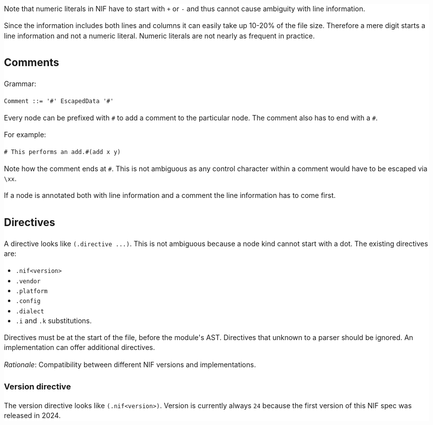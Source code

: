 Note that numeric literals in NIF have to start with `+` or `-` and thus cannot cause ambiguity with line
information.

Since the information includes both lines and columns it can easily take up 10-20% of the file size.
Therefore a mere digit starts a line information and not a numeric literal. Numeric literals are not
nearly as frequent in practice.


Comments
--------

Grammar:

```
Comment ::= '#' EscapedData '#'
```

Every node can be prefixed with `#` to add a comment to the particular node. The comment
also has to end with a `#`.

For example:

```nif
# This performs an add.#(add x y)
```

Note how the comment ends at `#`. This is not ambiguous as any control character within a
comment would have to be escaped via `\xx`.

If a node is annotated both with line information and a comment the line information has
to come first.


Directives
----------

A directive looks like `(.directive ...)`. This is not ambiguous because a node kind cannot
start with a dot. The existing directives are:

- `.nif<version>`
- `.vendor`
- `.platform`
- `.config`
- `.dialect`
- `.i` and `.k` substitutions.

Directives must be at the start of the file, before the module's AST. Directives that unknown
to a parser should be ignored. An implementation can offer additional directives.

*Rationale*: Compatibility between different NIF versions and implementations.


### Version directive

The version directive looks like `(.nif<version>)`. Version is currently always `24`
because the first version of this NIF spec was released in 2024.
